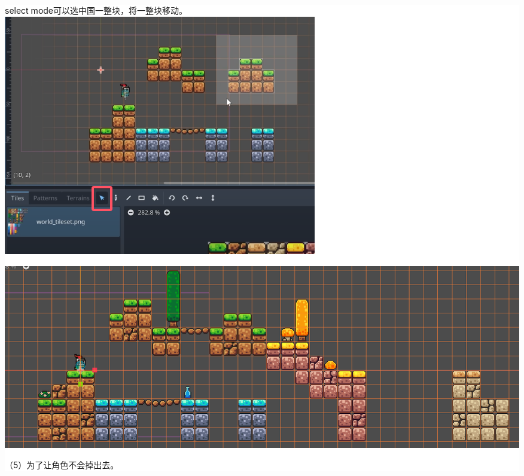 select mode可以选中国一整块，将一整块移动。  
![picture 49](images/5652775fbd4f87ef18bac9d63e56ab4e18cc8fc97282f675a5c70daaf8311c18.png)  

![picture 51](images/dae7a90e597119f00e31c76f574e0aa194a99a7d169959040fdde4841179c254.png)  

（5）为了让角色不会掉出去。  